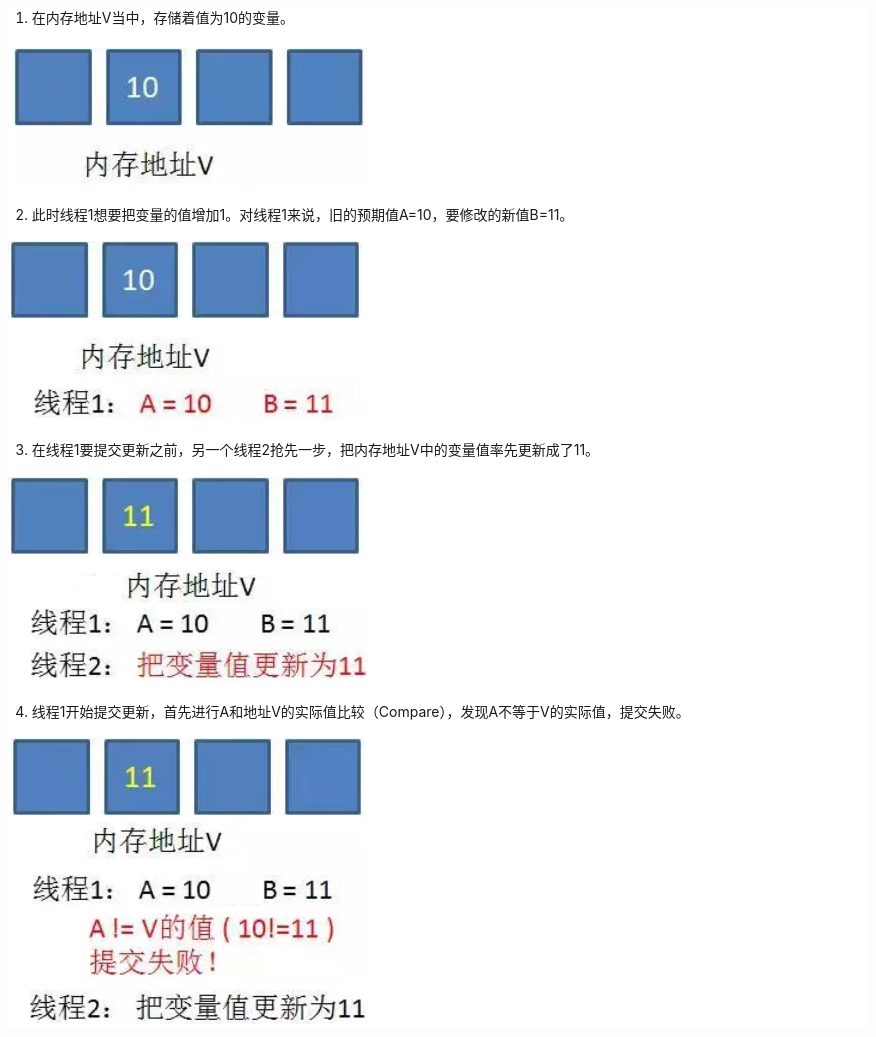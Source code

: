 1. 在内存地址V当中，存储着值为10的变量。

![](assets/1561550710005.png)

2. 此时线程1想要把变量的值增加1。对线程1来说，旧的预期值A=10，要修改的新值B=11。

![](assets/1561550793084.png)

3. 在线程1要提交更新之前，另一个线程2抢先一步，把内存地址V中的变量值率先更新成了11。

 ![](assets/1561550911597.png)

4. 线程1开始提交更新，首先进行A和地址V的实际值比较（Compare），发现A不等于V的实际值，提交失败。

![](assets/1561551122602.png)
